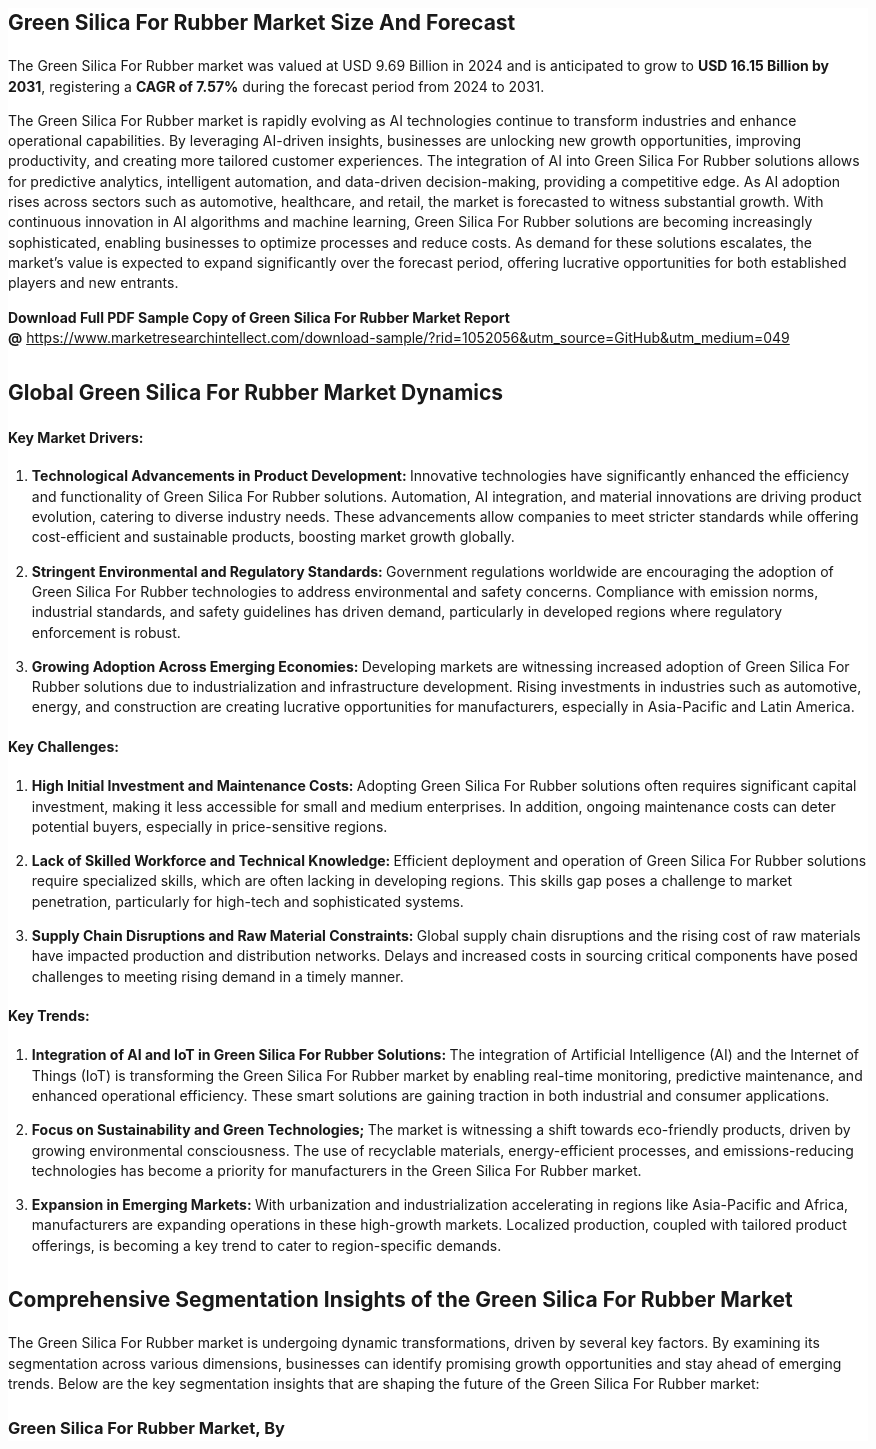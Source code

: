 <h2>Green Silica For Rubber Market Size And Forecast</h2><p>The Green Silica For Rubber market was valued at USD 9.69 Billion in 2024 and is anticipated to grow to <strong>USD 16.15 Billion by 2031</strong>, registering a <strong>CAGR of 7.57%</strong> during the forecast period from 2024 to 2031.</p><p>The Green Silica For Rubber market is rapidly evolving as AI technologies continue to transform industries and enhance operational capabilities. By leveraging AI-driven insights, businesses are unlocking new growth opportunities, improving productivity, and creating more tailored customer experiences. The integration of AI into Green Silica For Rubber solutions allows for predictive analytics, intelligent automation, and data-driven decision-making, providing a competitive edge. As AI adoption rises across sectors such as automotive, healthcare, and retail, the market is forecasted to witness substantial growth. With continuous innovation in AI algorithms and machine learning, Green Silica For Rubber solutions are becoming increasingly sophisticated, enabling businesses to optimize processes and reduce costs. As demand for these solutions escalates, the market’s value is expected to expand significantly over the forecast period, offering lucrative opportunities for both established players and new entrants.</p><p><strong>Download Full PDF Sample Copy of Green Silica For Rubber Market Report @</strong>&nbsp;<a href="https://www.marketresearchintellect.com/download-sample/?rid=1052056&amp;utm_source=GitHub&amp;utm_medium=049">https://www.marketresearchintellect.com/download-sample/?rid=1052056&amp;utm_source=GitHub&amp;utm_medium=049</a></p><h2>Global Green Silica For Rubber Market Dynamics</h2><h4><strong>Key Market Drivers:</strong></h4><ol><li><p><strong>Technological Advancements in Product Development:&nbsp;</strong>Innovative technologies have significantly enhanced the efficiency and functionality of Green Silica For Rubber solutions. Automation, AI integration, and material innovations are driving product evolution, catering to diverse industry needs. These advancements allow companies to meet stricter standards while offering cost-efficient and sustainable products, boosting market growth globally.</p></li><li><p><strong>Stringent Environmental and Regulatory Standards:&nbsp;</strong>Government regulations worldwide are encouraging the adoption of Green Silica For Rubber technologies to address environmental and safety concerns. Compliance with emission norms, industrial standards, and safety guidelines has driven demand, particularly in developed regions where regulatory enforcement is robust.</p></li><li><p><strong>Growing Adoption Across Emerging Economies:&nbsp;</strong>Developing markets are witnessing increased adoption of Green Silica For Rubber solutions due to industrialization and infrastructure development. Rising investments in industries such as automotive, energy, and construction are creating lucrative opportunities for manufacturers, especially in Asia-Pacific and Latin America.</p></li></ol><h4><strong>Key Challenges:</strong></h4><ol><li><p><strong>High Initial Investment and Maintenance Costs:&nbsp;</strong>Adopting Green Silica For Rubber solutions often requires significant capital investment, making it less accessible for small and medium enterprises. In addition, ongoing maintenance costs can deter potential buyers, especially in price-sensitive regions.</p></li><li><p><strong>Lack of Skilled Workforce and Technical Knowledge:&nbsp;</strong>Efficient deployment and operation of Green Silica For Rubber solutions require specialized skills, which are often lacking in developing regions. This skills gap poses a challenge to market penetration, particularly for high-tech and sophisticated systems.</p></li><li><p><strong>Supply Chain Disruptions and Raw Material Constraints:&nbsp;</strong>Global supply chain disruptions and the rising cost of raw materials have impacted production and distribution networks. Delays and increased costs in sourcing critical components have posed challenges to meeting rising demand in a timely manner.</p></li></ol><h4><strong>Key Trends:</strong></h4><ol><li><p><strong>Integration of AI and IoT in Green Silica For Rubber Solutions:&nbsp;</strong>The integration of Artificial Intelligence (AI) and the Internet of Things (IoT) is transforming the Green Silica For Rubber market by enabling real-time monitoring, predictive maintenance, and enhanced operational efficiency. These smart solutions are gaining traction in both industrial and consumer applications.</p></li><li><p><strong>Focus on Sustainability and Green Technologies;&nbsp;</strong>The market is witnessing a shift towards eco-friendly products, driven by growing environmental consciousness. The use of recyclable materials, energy-efficient processes, and emissions-reducing technologies has become a priority for manufacturers in the Green Silica For Rubber market.</p></li><li><p><strong>Expansion in Emerging Markets:&nbsp;</strong>With urbanization and industrialization accelerating in regions like Asia-Pacific and Africa, manufacturers are expanding operations in these high-growth markets. Localized production, coupled with tailored product offerings, is becoming a key trend to cater to region-specific demands.</p></li></ol><div class="article-main__content" data-test-id="publishing-text-block"><h2>Comprehensive Segmentation Insights of the Green Silica For Rubber Market</h2><p>The Green Silica For Rubber market is undergoing dynamic transformations, driven by several key factors. By examining its segmentation across various dimensions, businesses can identify promising growth opportunities and stay ahead of emerging trends. Below are the key segmentation insights that are shaping the future of the Green Silica For Rubber market:</p><h3><strong>Green Silica For Rubber Market, By